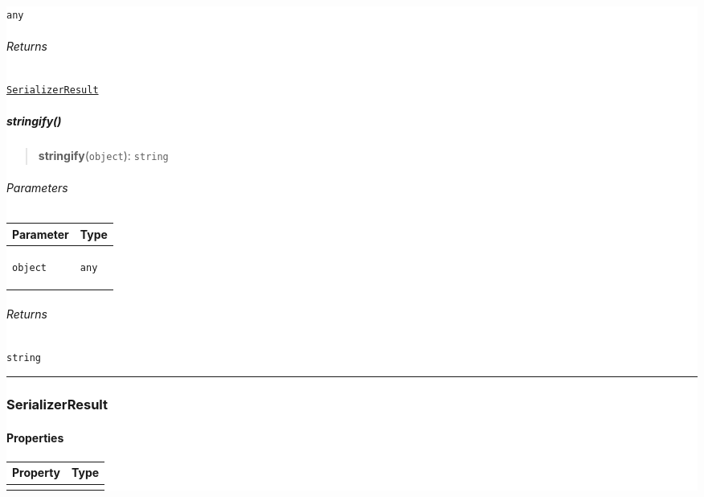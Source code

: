 </td>
<td>

`any`

</td>
</tr>
</tbody>
</table>

###### Returns

[`SerializerResult`](#serializerresult)

##### stringify()

> **stringify**(`object`): `string`

###### Parameters

<table>
<thead>
<tr>
<th>Parameter</th>
<th>Type</th>
</tr>
</thead>
<tbody>
<tr>
<td>

`object`

</td>
<td>

`any`

</td>
</tr>
</tbody>
</table>

###### Returns

`string`

---

### SerializerResult

#### Properties

<table>
<thead>
<tr>
<th>Property</th>
<th>Type</th>
</tr>
</thead>
<tbody>
<tr>
<td>
